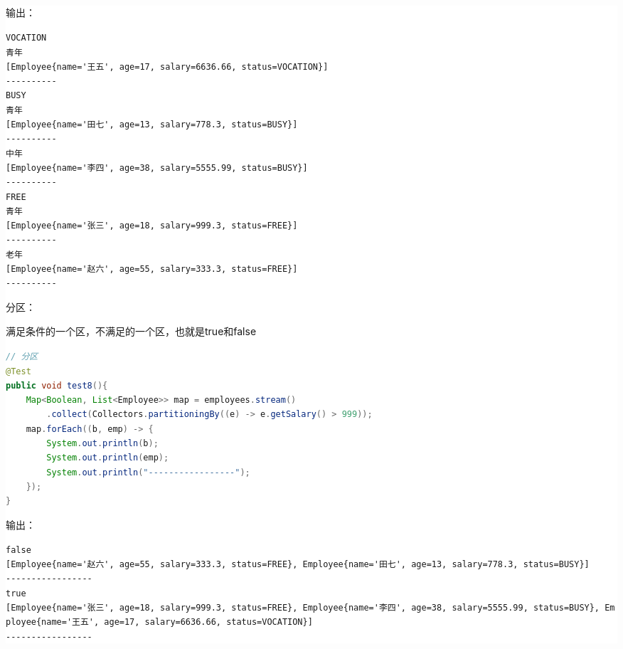 输出：

```
VOCATION
青年
[Employee{name='王五', age=17, salary=6636.66, status=VOCATION}]
----------
BUSY
青年
[Employee{name='田七', age=13, salary=778.3, status=BUSY}]
----------
中年
[Employee{name='李四', age=38, salary=5555.99, status=BUSY}]
----------
FREE
青年
[Employee{name='张三', age=18, salary=999.3, status=FREE}]
----------
老年
[Employee{name='赵六', age=55, salary=333.3, status=FREE}]
----------
```



分区：

满足条件的一个区，不满足的一个区，也就是true和false

```java
// 分区
@Test
public void test8(){
    Map<Boolean, List<Employee>> map = employees.stream()
        .collect(Collectors.partitioningBy((e) -> e.getSalary() > 999));
    map.forEach((b, emp) -> {
        System.out.println(b);
        System.out.println(emp);
        System.out.println("-----------------");
    });
}
```

输出：

```
false
[Employee{name='赵六', age=55, salary=333.3, status=FREE}, Employee{name='田七', age=13, salary=778.3, status=BUSY}]
-----------------
true
[Employee{name='张三', age=18, salary=999.3, status=FREE}, Employee{name='李四', age=38, salary=5555.99, status=BUSY}, Employee{name='王五', age=17, salary=6636.66, status=VOCATION}]
-----------------
```
